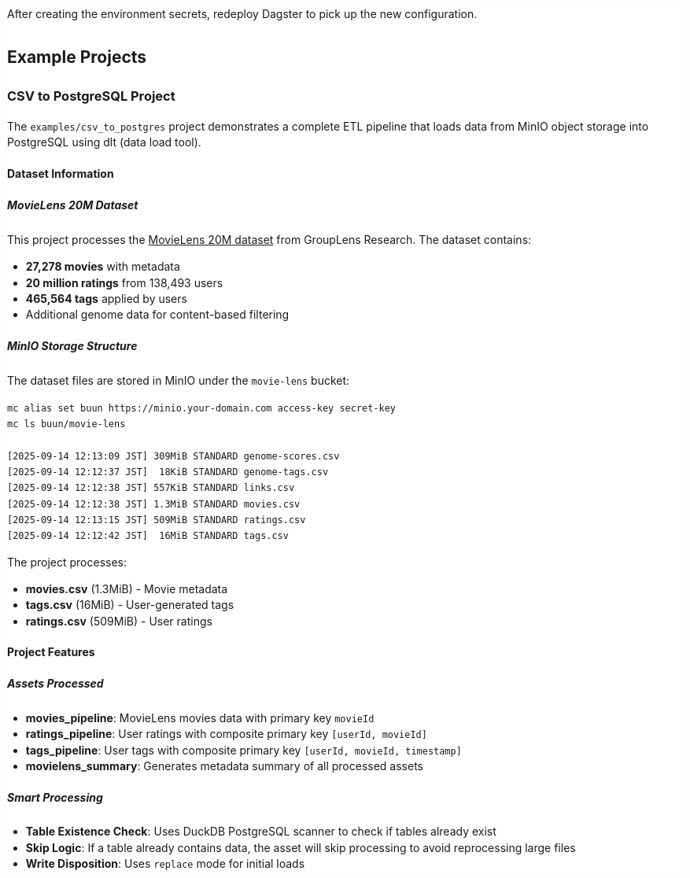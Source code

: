 After creating the environment secrets, redeploy Dagster to pick up the new configuration.

## Example Projects

### CSV to PostgreSQL Project

The `examples/csv_to_postgres` project demonstrates a complete ETL pipeline that loads data from MinIO object storage into PostgreSQL using dlt (data load tool).

#### Dataset Information

##### MovieLens 20M Dataset

This project processes the [MovieLens 20M dataset](https://grouplens.org/datasets/movielens/20m/) from GroupLens Research. The dataset contains:

- **27,278 movies** with metadata
- **20 million ratings** from 138,493 users
- **465,564 tags** applied by users
- Additional genome data for content-based filtering

##### MinIO Storage Structure

The dataset files are stored in MinIO under the `movie-lens` bucket:

```bash
mc alias set buun https://minio.your-domain.com access-key secret-key
mc ls buun/movie-lens

[2025-09-14 12:13:09 JST] 309MiB STANDARD genome-scores.csv
[2025-09-14 12:12:37 JST]  18KiB STANDARD genome-tags.csv
[2025-09-14 12:12:38 JST] 557KiB STANDARD links.csv
[2025-09-14 12:12:38 JST] 1.3MiB STANDARD movies.csv
[2025-09-14 12:13:15 JST] 509MiB STANDARD ratings.csv
[2025-09-14 12:12:42 JST]  16MiB STANDARD tags.csv
```

The project processes:

- **movies.csv** (1.3MiB) - Movie metadata
- **tags.csv** (16MiB) - User-generated tags
- **ratings.csv** (509MiB) - User ratings

#### Project Features

##### Assets Processed

- **movies_pipeline**: MovieLens movies data with primary key `movieId`
- **ratings_pipeline**: User ratings with composite primary key `[userId, movieId]`
- **tags_pipeline**: User tags with composite primary key `[userId, movieId, timestamp]`
- **movielens_summary**: Generates metadata summary of all processed assets

##### Smart Processing

- **Table Existence Check**: Uses DuckDB PostgreSQL scanner to check if tables already exist
- **Skip Logic**: If a table already contains data, the asset will skip processing to avoid reprocessing large files
- **Write Disposition**: Uses `replace` mode for initial loads
